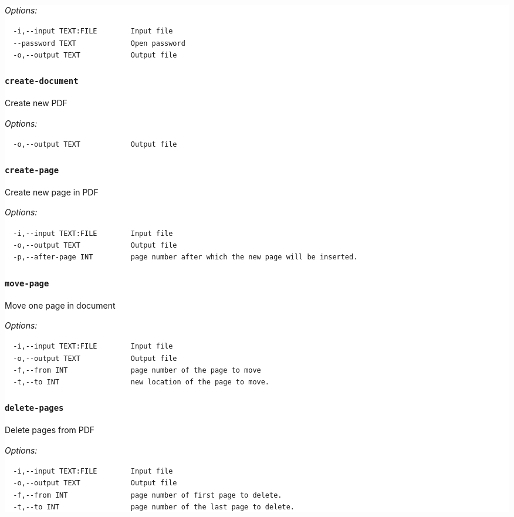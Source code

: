 
_Options:_
```
  -i,--input TEXT:FILE        Input file
  --password TEXT             Open password
  -o,--output TEXT            Output file
```



### `create-document`
Create new PDF



_Options:_
```
  -o,--output TEXT            Output file
```



### `create-page`
Create new page in PDF



_Options:_
```
  -i,--input TEXT:FILE        Input file
  -o,--output TEXT            Output file
  -p,--after-page INT         page number after which the new page will be inserted.
```



### `move-page`
Move one page in document



_Options:_
```
  -i,--input TEXT:FILE        Input file
  -o,--output TEXT            Output file
  -f,--from INT               page number of the page to move
  -t,--to INT                 new location of the page to move.
```



### `delete-pages`
Delete pages from PDF



_Options:_
```
  -i,--input TEXT:FILE        Input file
  -o,--output TEXT            Output file
  -f,--from INT               page number of first page to delete.
  -t,--to INT                 page number of the last page to delete.
```
